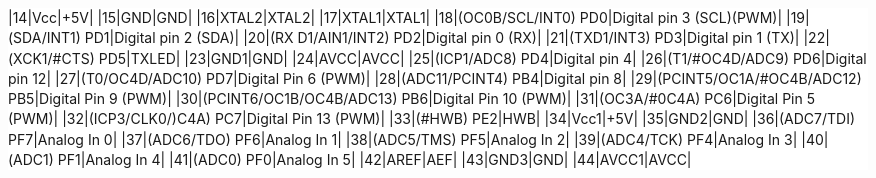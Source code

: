 |14|Vcc|+5V|
|15|GND|GND|
|16|XTAL2|XTAL2|
|17|XTAL1|XTAL1|
|18|(OC0B/SCL/INT0) PD0|Digital pin 3 (SCL)(PWM)|
|19|(SDA/INT1) PD1|Digital pin 2 (SDA)|
|20|(RX D1/AIN1/INT2) PD2|Digital pin 0 (RX)|
|21|(TXD1/INT3) PD3|Digital pin 1 (TX)|
|22|(XCK1/#CTS) PD5|TXLED|
|23|GND1|GND|
|24|AVCC|AVCC|
|25|(ICP1/ADC8) PD4|Digital pin 4|
|26|(T1/#OC4D/ADC9) PD6|Digital pin 12|
|27|(T0/OC4D/ADC10) PD7|Digital Pin 6 (PWM)|
|28|(ADC11/PCINT4) PB4|Digital pin 8|
|29|(PCINT5/OC1A/#OC4B/ADC12) PB5|Digital Pin 9 (PWM)|
|30|(PCINT6/OC1B/OC4B/ADC13) PB6|Digital Pin 10 (PWM)|
|31|(OC3A/#0C4A) PC6|Digital Pin 5 (PWM)|
|32|(ICP3/CLK0/)C4A) PC7|Digital Pin 13 (PWM)|
|33|(#HWB) PE2|HWB|
|34|Vcc1|+5V|
|35|GND2|GND|
|36|(ADC7/TDI) PF7|Analog In 0|
|37|(ADC6/TDO) PF6|Analog In 1|
|38|(ADC5/TMS) PF5|Analog In 2|
|39|(ADC4/TCK) PF4|Analog In 3|
|40|(ADC1) PF1|Analog In 4|
|41|(ADC0) PF0|Analog In 5|
|42|AREF|AEF|
|43|GND3|GND|
|44|AVCC1|AVCC|
